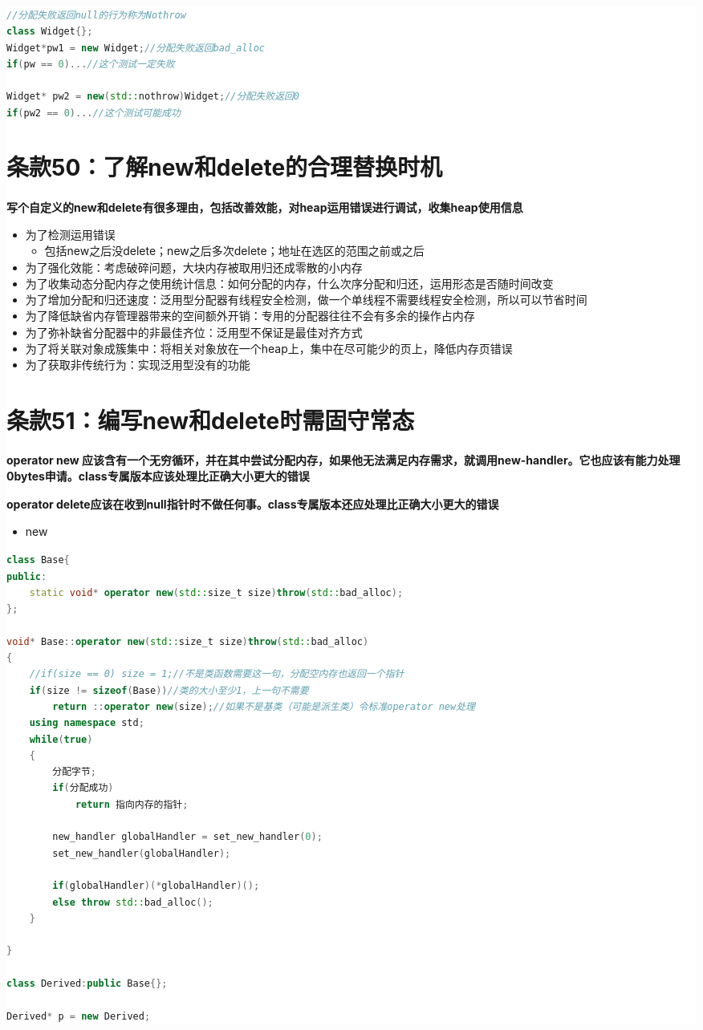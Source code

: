~~~cpp
//分配失败返回null的行为称为Nothrow
class Widget{};
Widget*pw1 = new Widget;//分配失败返回bad_alloc
if(pw == 0)...//这个测试一定失败
    
Widget* pw2 = new(std::nothrow)Widget;//分配失败返回0
if(pw2 == 0)...//这个测试可能成功
~~~

# 条款50：了解new和delete的合理替换时机

**写个自定义的new和delete有很多理由，包括改善效能，对heap运用错误进行调试，收集heap使用信息**

- 为了检测运用错误
  - 包括new之后没delete；new之后多次delete；地址在选区的范围之前或之后
- 为了强化效能：考虑破碎问题，大块内存被取用归还成零散的小内存
- 为了收集动态分配内存之使用统计信息：如何分配的内存，什么次序分配和归还，运用形态是否随时间改变
- 为了增加分配和归还速度：泛用型分配器有线程安全检测，做一个单线程不需要线程安全检测，所以可以节省时间
- 为了降低缺省内存管理器带来的空间额外开销：专用的分配器往往不会有多余的操作占内存
- 为了弥补缺省分配器中的非最佳齐位：泛用型不保证是最佳对齐方式
- 为了将关联对象成簇集中：将相关对象放在一个heap上，集中在尽可能少的页上，降低内存页错误
- 为了获取非传统行为：实现泛用型没有的功能

# 条款51：编写new和delete时需固守常态

**operator new 应该含有一个无穷循环，并在其中尝试分配内存，如果他无法满足内存需求，就调用new-handler。它也应该有能力处理0bytes申请。class专属版本应该处理比正确大小更大的错误**

**operator delete应该在收到null指针时不做任何事。class专属版本还应处理比正确大小更大的错误**

- new

~~~cpp
class Base{
public:
	static void* operator new(std::size_t size)throw(std::bad_alloc);
};

void* Base::operator new(std::size_t size)throw(std::bad_alloc)
{
    //if(size == 0) size = 1;//不是类函数需要这一句，分配空内存也返回一个指针
    if(size != sizeof(Base))//类的大小至少1，上一句不需要
        return ::operator new(size);//如果不是基类（可能是派生类）令标准operator new处理
    using namespace std;
    while(true)
    {
        分配字节;
    	if(分配成功)
            return 指向内存的指针;
        
        new_handler globalHandler = set_new_handler(0);
        set_new_handler(globalHandler);
        
        if(globalHandler)(*globalHandler)();
        else throw std::bad_alloc();
    }
    
}

class Derived:public Base{};

Derived* p = new Derived;

~~~
